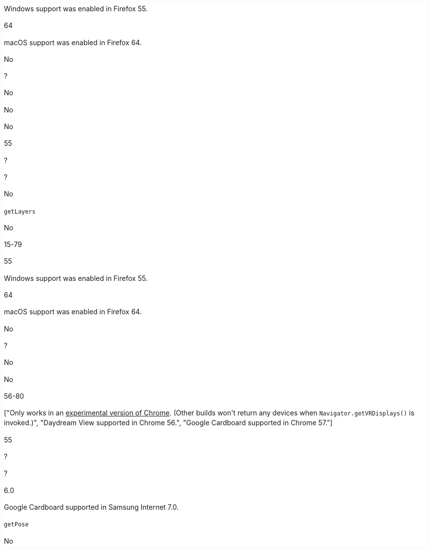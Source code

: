 Windows support was enabled in Firefox 55.

64

macOS support was enabled in Firefox 64.

No

?

No

No

No

55

?

?

No

`getLayers`

No

15-79

55

Windows support was enabled in Firefox 55.

64

macOS support was enabled in Firefox 64.

No

?

No

No

56-80

\["Only works in an [experimental version of Chrome](https://webvr.info/get-chrome/). (Other builds won't return any devices when `Navigator.getVRDisplays()` is invoked.)", "Daydream View supported in Chrome 56.", "Google Cardboard supported in Chrome 57."\]

55

?

?

6.0

Google Cardboard supported in Samsung Internet 7.0.

`getPose`

No
